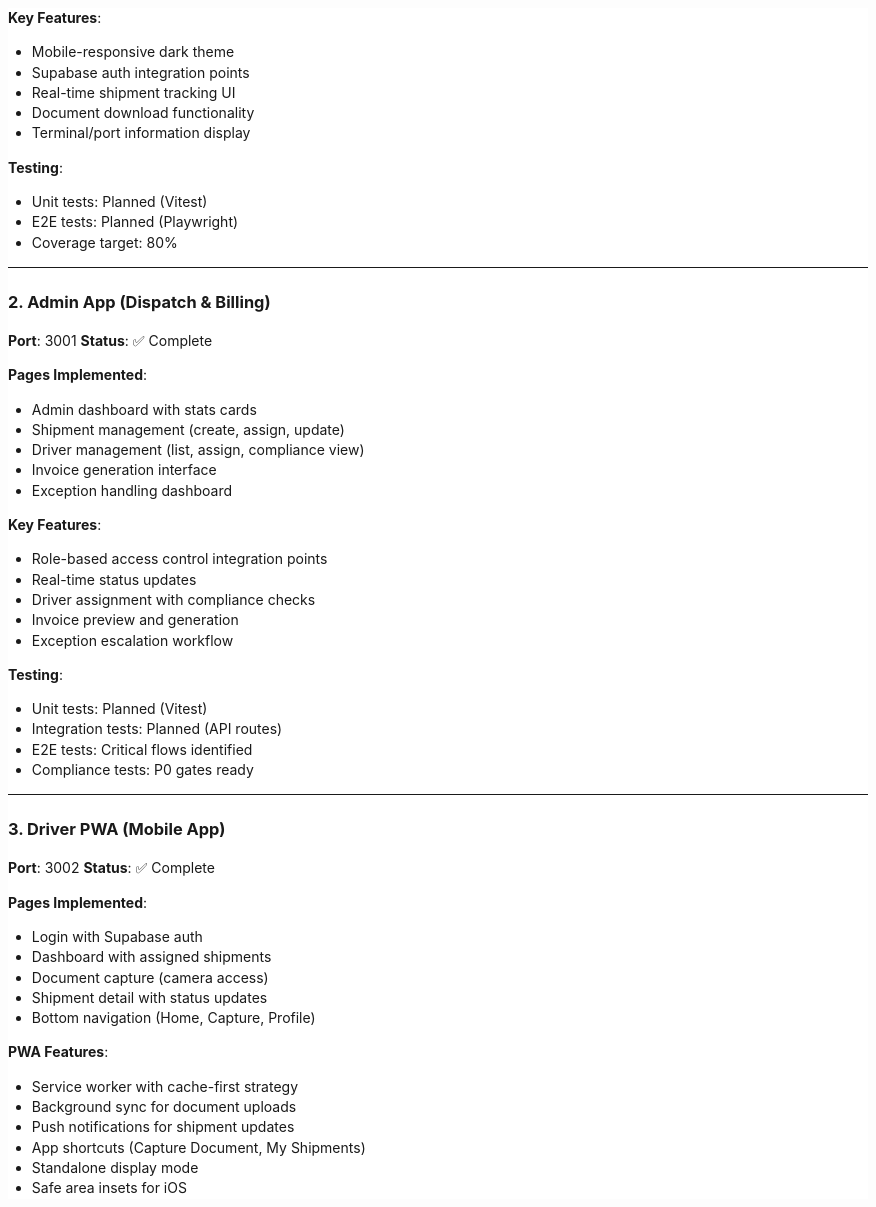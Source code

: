 **Key Features**:
- Mobile-responsive dark theme
- Supabase auth integration points
- Real-time shipment tracking UI
- Document download functionality
- Terminal/port information display

**Testing**:
- Unit tests: Planned (Vitest)
- E2E tests: Planned (Playwright)
- Coverage target: 80%

---

### 2. Admin App (Dispatch & Billing)

**Port**: 3001
**Status**: ✅ Complete

**Pages Implemented**:
- Admin dashboard with stats cards
- Shipment management (create, assign, update)
- Driver management (list, assign, compliance view)
- Invoice generation interface
- Exception handling dashboard

**Key Features**:
- Role-based access control integration points
- Real-time status updates
- Driver assignment with compliance checks
- Invoice preview and generation
- Exception escalation workflow

**Testing**:
- Unit tests: Planned (Vitest)
- Integration tests: Planned (API routes)
- E2E tests: Critical flows identified
- Compliance tests: P0 gates ready

---

### 3. Driver PWA (Mobile App)

**Port**: 3002
**Status**: ✅ Complete

**Pages Implemented**:
- Login with Supabase auth
- Dashboard with assigned shipments
- Document capture (camera access)
- Shipment detail with status updates
- Bottom navigation (Home, Capture, Profile)

**PWA Features**:
- Service worker with cache-first strategy
- Background sync for document uploads
- Push notifications for shipment updates
- App shortcuts (Capture Document, My Shipments)
- Standalone display mode
- Safe area insets for iOS
